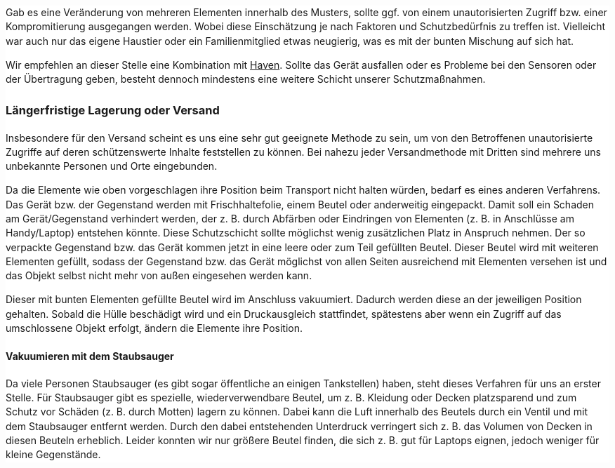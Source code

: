 Gab es eine Veränderung von mehreren Elementen innerhalb des Musters, sollte ggf. von einem unautorisierten Zugriff bzw. einer Kompromitierung ausgegangen werden. Wobei diese Einschätzung je nach Faktoren und Schutzbedürfnis zu treffen ist. Vielleicht war auch nur das eigene Haustier oder ein Familienmitglied etwas neugierig, was es mit der bunten Mischung auf sich hat.

Wir empfehlen an dieser Stelle eine Kombination mit [Haven](https://guardianproject.github.io/haven/). Sollte das Gerät ausfallen oder es Probleme bei den Sensoren oder der Übertragung geben, besteht dennoch mindestens eine weitere Schicht unserer Schutzmaßnahmen.

### Längerfristige Lagerung oder Versand

Insbesondere für den Versand scheint es uns eine sehr gut geeignete Methode zu sein, um von den Betroffenen unautorisierte Zugriffe auf deren schützenswerte Inhalte feststellen zu können. Bei nahezu jeder Versandmethode mit Dritten sind mehrere uns unbekannte Personen und Orte eingebunden.

Da die Elemente wie oben vorgeschlagen ihre Position beim Transport nicht halten würden, bedarf es eines anderen Verfahrens. Das Gerät bzw. der Gegenstand werden mit Frischhaltefolie, einem Beutel oder anderweitig eingepackt. Damit soll ein Schaden am Gerät/Gegenstand verhindert werden, der z. B. durch Abfärben oder Eindringen von Elementen (z. B. in Anschlüsse am Handy/Laptop) entstehen könnte. Diese Schutzschicht sollte möglichst wenig zusätzlichen Platz in Anspruch nehmen. Der so verpackte Gegenstand bzw. das Gerät kommen jetzt in eine leere oder zum Teil gefüllten Beutel. Dieser Beutel wird mit weiteren Elementen gefüllt, sodass der Gegenstand bzw. das Gerät möglichst von allen Seiten ausreichend mit Elementen versehen ist und das Objekt selbst nicht mehr von außen eingesehen werden kann.

Dieser mit bunten Elementen gefüllte Beutel wird im Anschluss vakuumiert. Dadurch werden diese an der jeweiligen Position gehalten. Sobald die Hülle beschädigt wird und ein Druckausgleich stattfindet, spätestens aber wenn ein Zugriff auf das umschlossene Objekt erfolgt, ändern die Elemente ihre Position.

#### Vakuumieren mit dem Staubsauger

Da viele Personen Staubsauger (es gibt sogar öffentliche an einigen Tankstellen) haben, steht dieses Verfahren für uns an erster Stelle. Für Staubsauger gibt es spezielle, wiederverwendbare Beutel, um z. B. Kleidung oder Decken platzsparend und zum Schutz vor Schäden (z. B. durch Motten) lagern zu können. Dabei kann die Luft innerhalb des Beutels durch ein Ventil und mit dem Staubsauger entfernt werden. Durch den dabei entstehenden Unterdruck verringert sich z. B. das Volumen von Decken in diesen Beuteln erheblich. Leider konnten wir nur größere Beutel finden, die sich z. B. gut für Laptops eignen, jedoch weniger für kleine Gegenstände.
